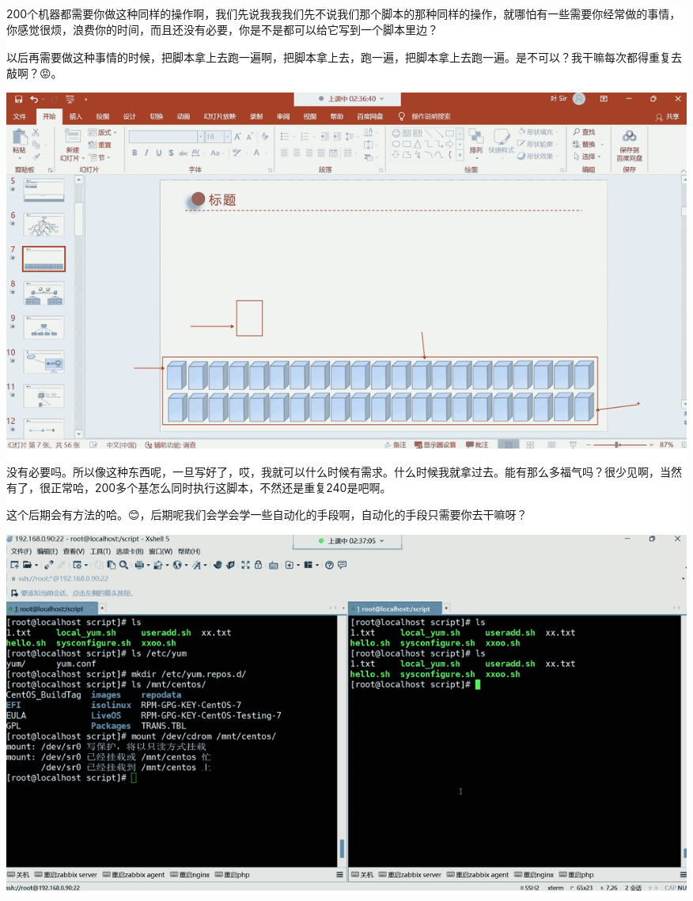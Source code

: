 200个机器都需要你做这种同样的操作啊，我们先说我我我们先不说我们那个脚本的那种同样的操作，就哪怕有一些需要你经常做的事情，你感觉很烦，浪费你的时间，而且还没有必要，你是不是都可以给它写到一个脚本里边？

以后再需要做这种事情的时候，把脚本拿上去跑一遍啊，把脚本拿上去，跑一遍，把脚本拿上去跑一遍。是不可以？我干嘛每次都得重复去敲啊？😡。



![](img/02063266cecf66e0cedcb38a4519a9e4_33.png)

没有必要吗。所以像这种东西呢，一旦写好了，哎，我就可以什么时候有需求。什么时候我就拿过去。能有那么多福气吗？很少见啊，当然有了，很正常哈，200多个基怎么同时执行这脚本，不然还是重复240是吧啊。

这个后期会有方法的哈。😊，后期呢我们会学会学一些自动化的手段啊，自动化的手段只需要你去干嘛呀？

![](img/02063266cecf66e0cedcb38a4519a9e4_35.png)
